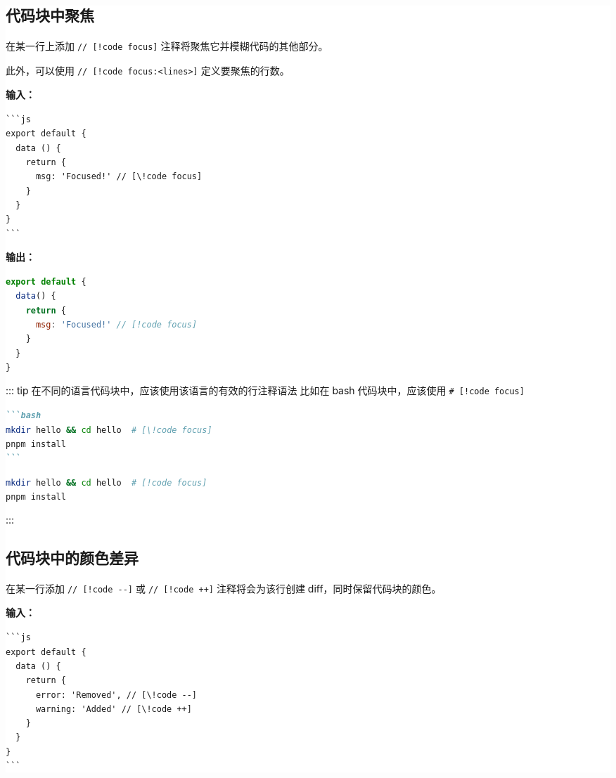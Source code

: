 ## 代码块中聚焦

在某一行上添加 `// [!code focus]` 注释将聚焦它并模糊代码的其他部分。

此外，可以使用 `// [!code focus:<lines>]` 定义要聚焦的行数。

**输入：**

````
```js
export default {
  data () {
    return {
      msg: 'Focused!' // [\!code focus]
    }
  }
}
```
````

**输出：**

```js
export default {
  data() {
    return {
      msg: 'Focused!' // [!code focus]
    }
  }
}
```

::: tip 在不同的语言代码块中，应该使用该语言的有效的行注释语法
比如在 bash 代码块中，应该使用 `# [!code focus]`

````md
```bash
mkdir hello && cd hello  # [\!code focus]
pnpm install
```
````

```bash
mkdir hello && cd hello  # [!code focus]
pnpm install
```

:::

## 代码块中的颜色差异

在某一行添加 `// [!code --]` 或 `// [!code ++]` 注释将会为该行创建 diff，同时保留代码块的颜色。

**输入：**

````
```js
export default {
  data () {
    return {
      error: 'Removed', // [\!code --]
      warning: 'Added' // [\!code ++]
    }
  }
}
```
````
